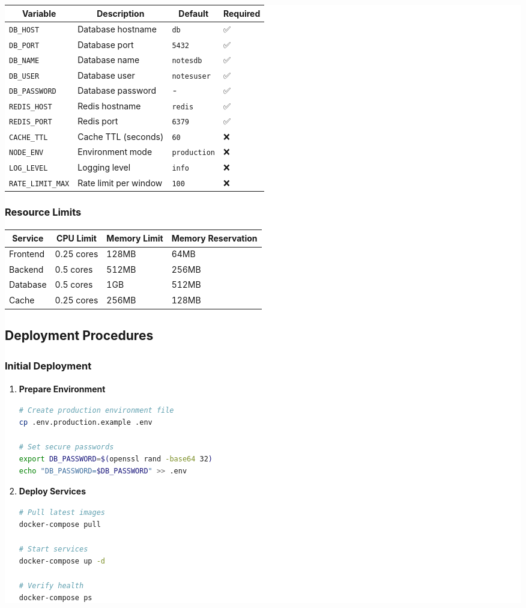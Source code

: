 | Variable | Description | Default | Required |
|----------|-------------|---------|----------|
| `DB_HOST` | Database hostname | `db` | ✅ |
| `DB_PORT` | Database port | `5432` | ✅ |
| `DB_NAME` | Database name | `notesdb` | ✅ |
| `DB_USER` | Database user | `notesuser` | ✅ |
| `DB_PASSWORD` | Database password | - | ✅ |
| `REDIS_HOST` | Redis hostname | `redis` | ✅ |
| `REDIS_PORT` | Redis port | `6379` | ✅ |
| `CACHE_TTL` | Cache TTL (seconds) | `60` | ❌ |
| `NODE_ENV` | Environment mode | `production` | ❌ |
| `LOG_LEVEL` | Logging level | `info` | ❌ |
| `RATE_LIMIT_MAX` | Rate limit per window | `100` | ❌ |

### Resource Limits

| Service | CPU Limit | Memory Limit | Memory Reservation |
|---------|-----------|--------------|-------------------|
| Frontend | 0.25 cores | 128MB | 64MB |
| Backend | 0.5 cores | 512MB | 256MB |
| Database | 0.5 cores | 1GB | 512MB |
| Cache | 0.25 cores | 256MB | 128MB |

## Deployment Procedures

### Initial Deployment

1. **Prepare Environment**
   ```bash
   # Create production environment file
   cp .env.production.example .env
   
   # Set secure passwords
   export DB_PASSWORD=$(openssl rand -base64 32)
   echo "DB_PASSWORD=$DB_PASSWORD" >> .env
   ```

2. **Deploy Services**
   ```bash
   # Pull latest images
   docker-compose pull
   
   # Start services
   docker-compose up -d
   
   # Verify health
   docker-compose ps
   ```
